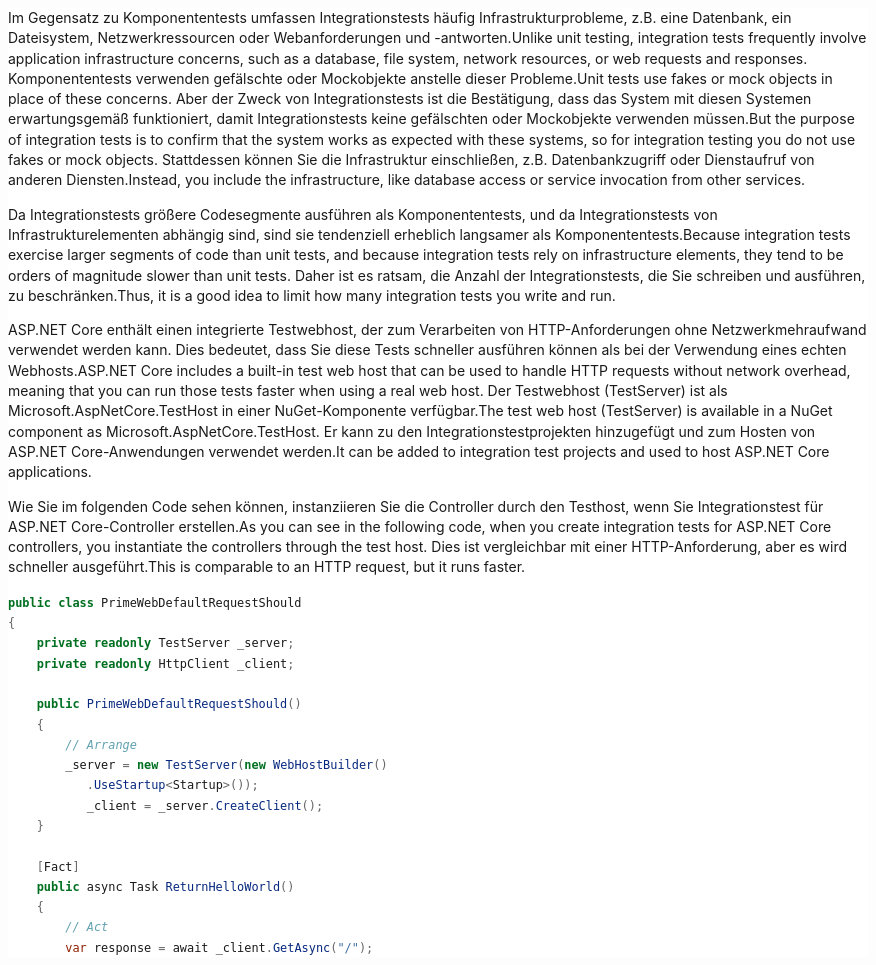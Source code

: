 <span data-ttu-id="f5cc2-138">Im Gegensatz zu Komponententests umfassen Integrationstests häufig Infrastrukturprobleme, z.B. eine Datenbank, ein Dateisystem, Netzwerkressourcen oder Webanforderungen und -antworten.</span><span class="sxs-lookup"><span data-stu-id="f5cc2-138">Unlike unit testing, integration tests frequently involve application infrastructure concerns, such as a database, file system, network resources, or web requests and responses.</span></span> <span data-ttu-id="f5cc2-139">Komponententests verwenden gefälschte oder Mockobjekte anstelle dieser Probleme.</span><span class="sxs-lookup"><span data-stu-id="f5cc2-139">Unit tests use fakes or mock objects in place of these concerns.</span></span> <span data-ttu-id="f5cc2-140">Aber der Zweck von Integrationstests ist die Bestätigung, dass das System mit diesen Systemen erwartungsgemäß funktioniert, damit Integrationstests keine gefälschten oder Mockobjekte verwenden müssen.</span><span class="sxs-lookup"><span data-stu-id="f5cc2-140">But the purpose of integration tests is to confirm that the system works as expected with these systems, so for integration testing you do not use fakes or mock objects.</span></span> <span data-ttu-id="f5cc2-141">Stattdessen können Sie die Infrastruktur einschließen, z.B. Datenbankzugriff oder Dienstaufruf von anderen Diensten.</span><span class="sxs-lookup"><span data-stu-id="f5cc2-141">Instead, you include the infrastructure, like database access or service invocation from other services.</span></span>

<span data-ttu-id="f5cc2-142">Da Integrationstests größere Codesegmente ausführen als Komponententests, und da Integrationstests von Infrastrukturelementen abhängig sind, sind sie tendenziell erheblich langsamer als Komponententests.</span><span class="sxs-lookup"><span data-stu-id="f5cc2-142">Because integration tests exercise larger segments of code than unit tests, and because integration tests rely on infrastructure elements, they tend to be orders of magnitude slower than unit tests.</span></span> <span data-ttu-id="f5cc2-143">Daher ist es ratsam, die Anzahl der Integrationstests, die Sie schreiben und ausführen, zu beschränken.</span><span class="sxs-lookup"><span data-stu-id="f5cc2-143">Thus, it is a good idea to limit how many integration tests you write and run.</span></span>

<span data-ttu-id="f5cc2-144">ASP.NET Core enthält einen integrierte Testwebhost, der zum Verarbeiten von HTTP-Anforderungen ohne Netzwerkmehraufwand verwendet werden kann. Dies bedeutet, dass Sie diese Tests schneller ausführen können als bei der Verwendung eines echten Webhosts.</span><span class="sxs-lookup"><span data-stu-id="f5cc2-144">ASP.NET Core includes a built-in test web host that can be used to handle HTTP requests without network overhead, meaning that you can run those tests faster when using a real web host.</span></span> <span data-ttu-id="f5cc2-145">Der Testwebhost (TestServer) ist als Microsoft.AspNetCore.TestHost in einer NuGet-Komponente verfügbar.</span><span class="sxs-lookup"><span data-stu-id="f5cc2-145">The test web host (TestServer) is available in a NuGet component as Microsoft.AspNetCore.TestHost.</span></span> <span data-ttu-id="f5cc2-146">Er kann zu den Integrationstestprojekten hinzugefügt und zum Hosten von ASP.NET Core-Anwendungen verwendet werden.</span><span class="sxs-lookup"><span data-stu-id="f5cc2-146">It can be added to integration test projects and used to host ASP.NET Core applications.</span></span>

<span data-ttu-id="f5cc2-147">Wie Sie im folgenden Code sehen können, instanziieren Sie die Controller durch den Testhost, wenn Sie Integrationstest für ASP.NET Core-Controller erstellen.</span><span class="sxs-lookup"><span data-stu-id="f5cc2-147">As you can see in the following code, when you create integration tests for ASP.NET Core controllers, you instantiate the controllers through the test host.</span></span> <span data-ttu-id="f5cc2-148">Dies ist vergleichbar mit einer HTTP-Anforderung, aber es wird schneller ausgeführt.</span><span class="sxs-lookup"><span data-stu-id="f5cc2-148">This is comparable to an HTTP request, but it runs faster.</span></span>

```csharp
public class PrimeWebDefaultRequestShould
{
    private readonly TestServer _server;
    private readonly HttpClient _client;

    public PrimeWebDefaultRequestShould()
    {
        // Arrange
        _server = new TestServer(new WebHostBuilder()
           .UseStartup<Startup>());
           _client = _server.CreateClient();
    }

    [Fact]
    public async Task ReturnHelloWorld()
    {
        // Act
        var response = await _client.GetAsync("/");
```
